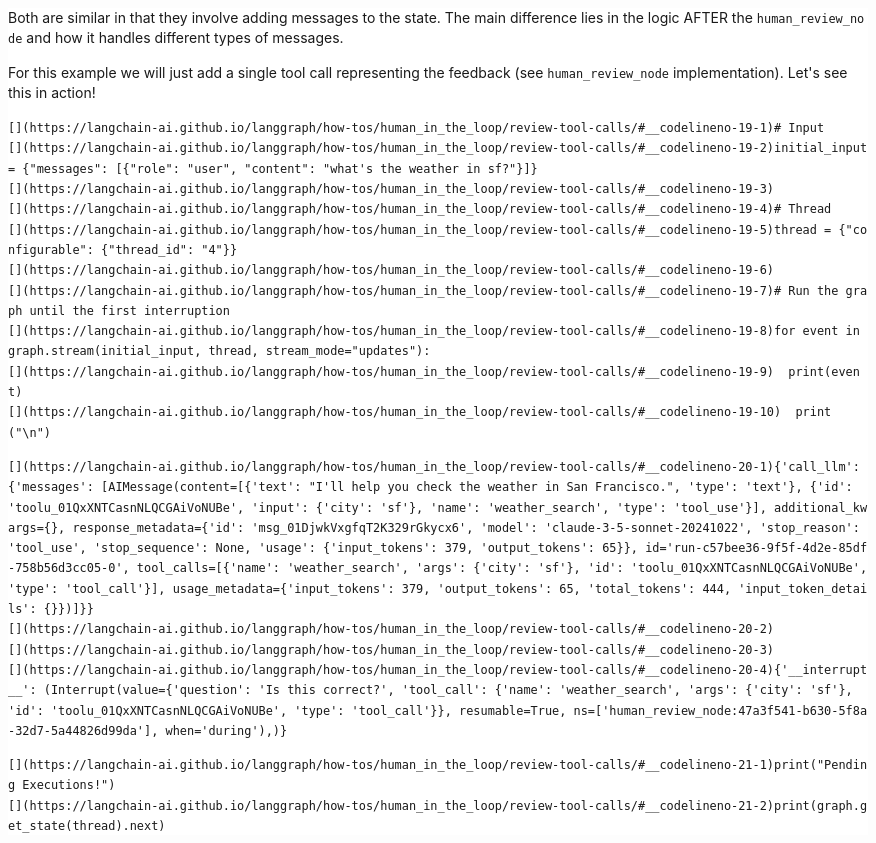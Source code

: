 Both are similar in that they involve adding messages to the state. The main difference lies in the logic AFTER the `human_review_node` and how it handles different types of messages.

For this example we will just add a single tool call representing the feedback (see `human_review_node` implementation). Let's see this in action!

```
[](https://langchain-ai.github.io/langgraph/how-tos/human_in_the_loop/review-tool-calls/#__codelineno-19-1)# Input
[](https://langchain-ai.github.io/langgraph/how-tos/human_in_the_loop/review-tool-calls/#__codelineno-19-2)initial_input = {"messages": [{"role": "user", "content": "what's the weather in sf?"}]}
[](https://langchain-ai.github.io/langgraph/how-tos/human_in_the_loop/review-tool-calls/#__codelineno-19-3)
[](https://langchain-ai.github.io/langgraph/how-tos/human_in_the_loop/review-tool-calls/#__codelineno-19-4)# Thread
[](https://langchain-ai.github.io/langgraph/how-tos/human_in_the_loop/review-tool-calls/#__codelineno-19-5)thread = {"configurable": {"thread_id": "4"}}
[](https://langchain-ai.github.io/langgraph/how-tos/human_in_the_loop/review-tool-calls/#__codelineno-19-6)
[](https://langchain-ai.github.io/langgraph/how-tos/human_in_the_loop/review-tool-calls/#__codelineno-19-7)# Run the graph until the first interruption
[](https://langchain-ai.github.io/langgraph/how-tos/human_in_the_loop/review-tool-calls/#__codelineno-19-8)for event in graph.stream(initial_input, thread, stream_mode="updates"):
[](https://langchain-ai.github.io/langgraph/how-tos/human_in_the_loop/review-tool-calls/#__codelineno-19-9)  print(event)
[](https://langchain-ai.github.io/langgraph/how-tos/human_in_the_loop/review-tool-calls/#__codelineno-19-10)  print("\n")

```


```
[](https://langchain-ai.github.io/langgraph/how-tos/human_in_the_loop/review-tool-calls/#__codelineno-20-1){'call_llm': {'messages': [AIMessage(content=[{'text': "I'll help you check the weather in San Francisco.", 'type': 'text'}, {'id': 'toolu_01QxXNTCasnNLQCGAiVoNUBe', 'input': {'city': 'sf'}, 'name': 'weather_search', 'type': 'tool_use'}], additional_kwargs={}, response_metadata={'id': 'msg_01DjwkVxgfqT2K329rGkycx6', 'model': 'claude-3-5-sonnet-20241022', 'stop_reason': 'tool_use', 'stop_sequence': None, 'usage': {'input_tokens': 379, 'output_tokens': 65}}, id='run-c57bee36-9f5f-4d2e-85df-758b56d3cc05-0', tool_calls=[{'name': 'weather_search', 'args': {'city': 'sf'}, 'id': 'toolu_01QxXNTCasnNLQCGAiVoNUBe', 'type': 'tool_call'}], usage_metadata={'input_tokens': 379, 'output_tokens': 65, 'total_tokens': 444, 'input_token_details': {}})]}}
[](https://langchain-ai.github.io/langgraph/how-tos/human_in_the_loop/review-tool-calls/#__codelineno-20-2)
[](https://langchain-ai.github.io/langgraph/how-tos/human_in_the_loop/review-tool-calls/#__codelineno-20-3)
[](https://langchain-ai.github.io/langgraph/how-tos/human_in_the_loop/review-tool-calls/#__codelineno-20-4){'__interrupt__': (Interrupt(value={'question': 'Is this correct?', 'tool_call': {'name': 'weather_search', 'args': {'city': 'sf'}, 'id': 'toolu_01QxXNTCasnNLQCGAiVoNUBe', 'type': 'tool_call'}}, resumable=True, ns=['human_review_node:47a3f541-b630-5f8a-32d7-5a44826d99da'], when='during'),)}

```


```
[](https://langchain-ai.github.io/langgraph/how-tos/human_in_the_loop/review-tool-calls/#__codelineno-21-1)print("Pending Executions!")
[](https://langchain-ai.github.io/langgraph/how-tos/human_in_the_loop/review-tool-calls/#__codelineno-21-2)print(graph.get_state(thread).next)

```
